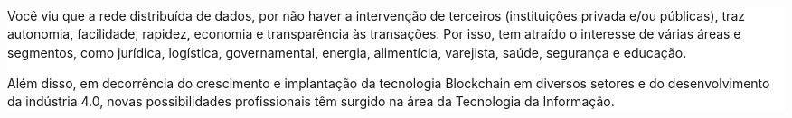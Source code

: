 Você viu que a rede distribuída de dados, por não haver a intervenção de terceiros (instituições privada e/ou públicas), traz autonomia, facilidade, rapidez, economia e transparência às transações. Por isso, tem atraído o interesse de várias áreas e segmentos, como jurídica, logística, governamental, energia, alimentícia, varejista, saúde, segurança e educação.

Além disso, em decorrência do crescimento e implantação da tecnologia Blockchain em diversos setores e do desenvolvimento da indústria 4.0, novas possibilidades profissionais têm surgido na área da Tecnologia da Informação.